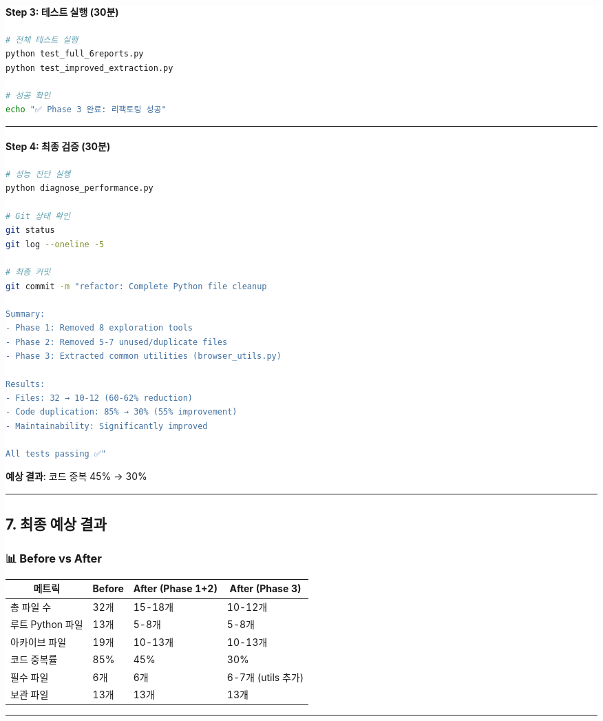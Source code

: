 
#### Step 3: 테스트 실행 (30분)

```bash
# 전체 테스트 실행
python test_full_6reports.py
python test_improved_extraction.py

# 성공 확인
echo "✅ Phase 3 완료: 리팩토링 성공"
```

---

#### Step 4: 최종 검증 (30분)

```bash
# 성능 진단 실행
python diagnose_performance.py

# Git 상태 확인
git status
git log --oneline -5

# 최종 커밋
git commit -m "refactor: Complete Python file cleanup

Summary:
- Phase 1: Removed 8 exploration tools
- Phase 2: Removed 5-7 unused/duplicate files
- Phase 3: Extracted common utilities (browser_utils.py)

Results:
- Files: 32 → 10-12 (60-62% reduction)
- Code duplication: 85% → 30% (55% improvement)
- Maintainability: Significantly improved

All tests passing ✅"
```

**예상 결과**: 코드 중복 45% → 30%

---

## 7. 최종 예상 결과

### 📊 Before vs After

| 메트릭 | Before | After (Phase 1+2) | After (Phase 3) |
|--------|--------|-------------------|-----------------|
| 총 파일 수 | 32개 | 15-18개 | 10-12개 |
| 루트 Python 파일 | 13개 | 5-8개 | 5-8개 |
| 아카이브 파일 | 19개 | 10-13개 | 10-13개 |
| 코드 중복률 | 85% | 45% | 30% |
| 필수 파일 | 6개 | 6개 | 6-7개 (utils 추가) |
| 보관 파일 | 13개 | 13개 | 13개 |

---